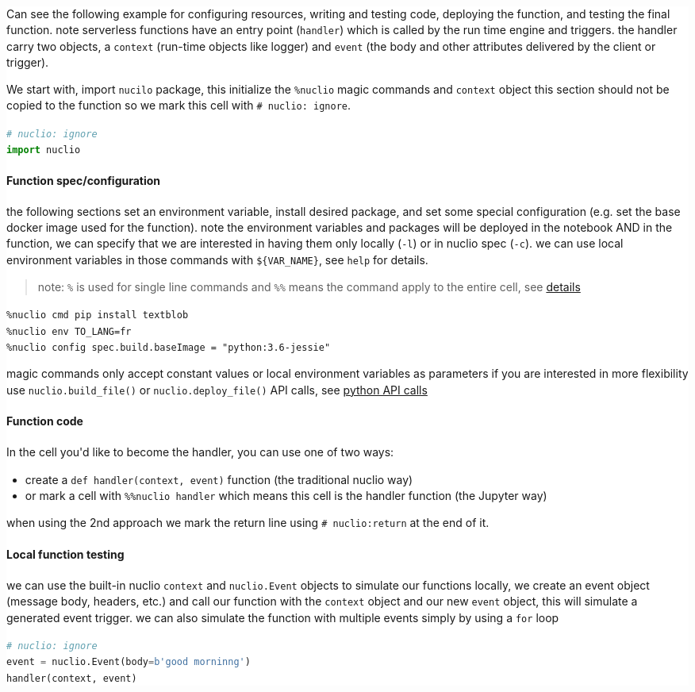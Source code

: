 Can see the following example for configuring resources, writing and testing code, 
deploying the function, and testing the final function.
note serverless functions have an entry point (`handler`) which is called by the run time engine and triggers. 
the handler carry two objects, a `context` (run-time objects like logger) and `event` 
(the body and other attributes delivered by the client or trigger).

We start with, import `nucilo` package, this initialize the `%nuclio` magic commands and `context` object
this section should not be copied to the function so we mark this cell with `# nuclio: ignore`.


```python
# nuclio: ignore
import nuclio
```

#### Function spec/configuration

the following sections set an environment variable, install desired package, 
and set some special configuration (e.g. set the base docker image used for the function).
note the environment variables and packages will be deployed in the notebook AND in the function, 
we can specify that we are interested in having them only locally (`-l`) or in nuclio spec (`-c`).
we can use local environment variables in those commands with `${VAR_NAME}`, see `help` for details.
>note: `%` is used for single line commands and `%%` means the command apply to the entire cell, see [details](#controlling-function-code-and-configuration) 

```
%nuclio cmd pip install textblob
%nuclio env TO_LANG=fr
%nuclio config spec.build.baseImage = "python:3.6-jessie"
```

magic commands only accept constant values or local environment variables as parameters 
if you are interested in more flexibility use `nuclio.build_file()` or `nuclio.deploy_file()`
API calls, see [python API calls](#creating-and-deploying-functions-using-the-python-api)
<br>

#### Function code

In the cell you'd like to become the handler, you can use one of two ways:
* create a `def handler(context, event)` function (the traditional nuclio way)
* or mark a cell with `%%nuclio handler` which means this cell is the handler function (the Jupyter way)

when using the 2nd approach we mark the return line using `# nuclio:return` at the end of it.

#### Local function testing

we can use the built-in nuclio `context` and `nuclio.Event` objects to simulate our functions locally,
we create an event object (message body, headers, etc.) and call our function with 
the `context` object and our new `event` object, this will simulate a generated event trigger.
we can also simulate the function with multiple events simply by using a `for` loop 

```python
# nuclio: ignore
event = nuclio.Event(body=b'good morninng')
handler(context, event)
```
